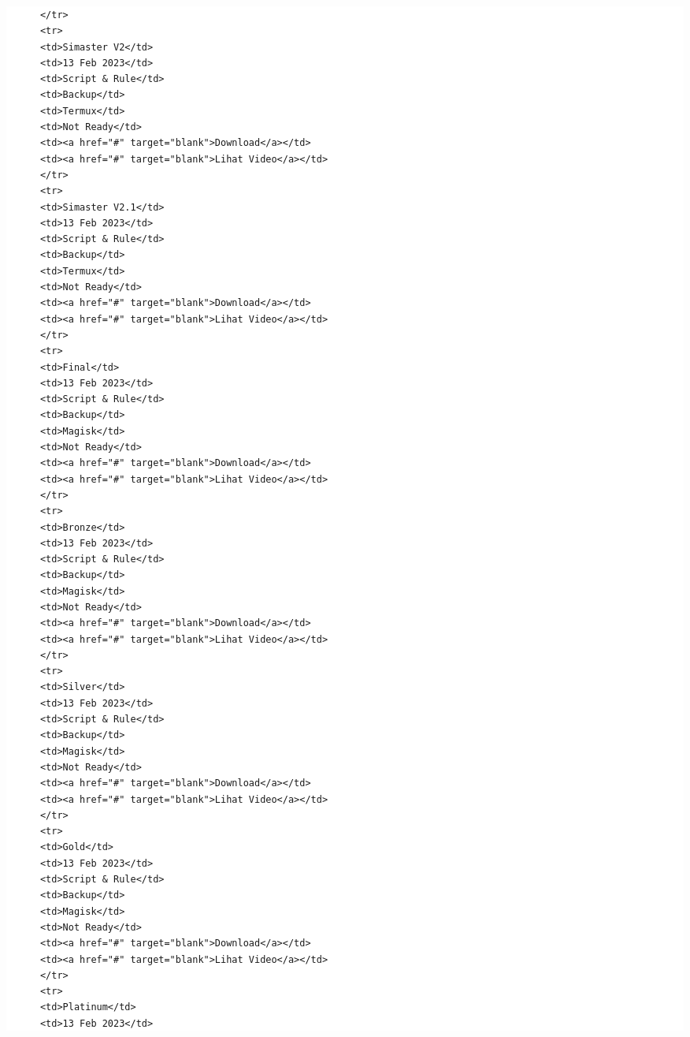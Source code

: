           </tr>
          <tr>
          <td>Simaster V2</td>
          <td>13 Feb 2023</td>
          <td>Script & Rule</td>
          <td>Backup</td>
          <td>Termux</td>
          <td>Not Ready</td>
          <td><a href="#" target="blank">Download</a></td>
          <td><a href="#" target="blank">Lihat Video</a></td>       
          </tr>
          <tr>
          <td>Simaster V2.1</td>
          <td>13 Feb 2023</td>
          <td>Script & Rule</td>
          <td>Backup</td>
          <td>Termux</td>
          <td>Not Ready</td>
          <td><a href="#" target="blank">Download</a></td>
          <td><a href="#" target="blank">Lihat Video</a></td>       
          </tr>
          <tr>
          <td>Final</td>
          <td>13 Feb 2023</td>
          <td>Script & Rule</td>
          <td>Backup</td>
          <td>Magisk</td>
          <td>Not Ready</td>
          <td><a href="#" target="blank">Download</a></td>
          <td><a href="#" target="blank">Lihat Video</a></td>       
          </tr>
          <tr>
          <td>Bronze</td>
          <td>13 Feb 2023</td>
          <td>Script & Rule</td>
          <td>Backup</td>
          <td>Magisk</td>
          <td>Not Ready</td>
          <td><a href="#" target="blank">Download</a></td>
          <td><a href="#" target="blank">Lihat Video</a></td>       
          </tr>
          <tr>
          <td>Silver</td>
          <td>13 Feb 2023</td>
          <td>Script & Rule</td>
          <td>Backup</td>
          <td>Magisk</td>
          <td>Not Ready</td>
          <td><a href="#" target="blank">Download</a></td>
          <td><a href="#" target="blank">Lihat Video</a></td>       
          </tr>
          <tr>
          <td>Gold</td>
          <td>13 Feb 2023</td>
          <td>Script & Rule</td>
          <td>Backup</td>
          <td>Magisk</td>
          <td>Not Ready</td>
          <td><a href="#" target="blank">Download</a></td>
          <td><a href="#" target="blank">Lihat Video</a></td>       
          </tr>
          <tr>
          <td>Platinum</td>
          <td>13 Feb 2023</td>